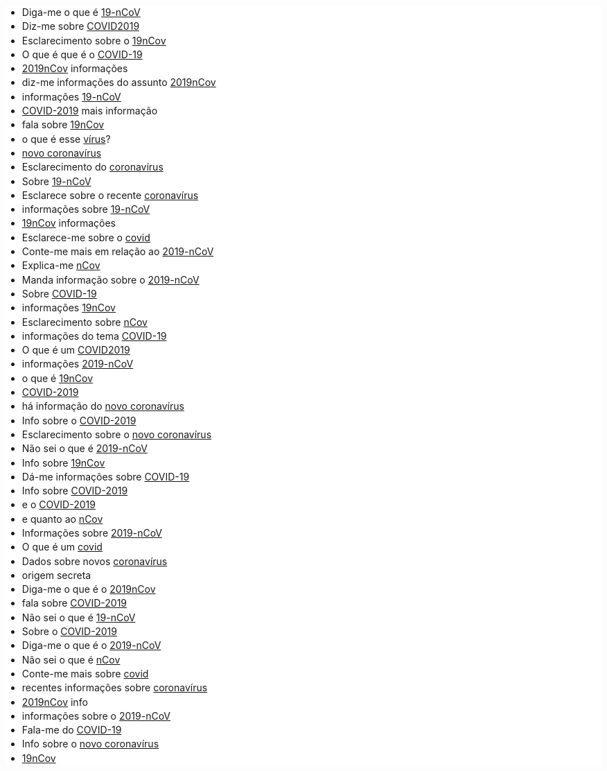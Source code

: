 - Diga-me o que é [19-nCoV](pt_virus:COVID)
- Diz-me sobre [COVID2019](pt_virus:COVID)
- Esclarecimento sobre o [19nCov](pt_virus:COVID)
- O que é que é o [COVID-19](pt_virus:COVID)
- [2019nCov](pt_virus:COVID) informações
- diz-me informações do assunto [2019nCov](pt_virus:COVID)
- informações [19-nCoV](pt_virus:COVID)
- [COVID-2019](pt_virus:COVID) mais informação
- fala sobre [19nCov](pt_virus:COVID)
- o que é esse [vírus](pt_virus:COVID)?
- [novo coronavírus](pt_virus:COVID)
- Esclarecimento do [coronavírus](pt_virus:COVID)
- Sobre [19-nCoV](pt_virus:COVID)
- Esclarece sobre o recente [coronavírus](pt_virus:COVID)
- informações sobre [19-nCoV](pt_virus:COVID)
- [19nCov](pt_virus:COVID) informações
- Esclarece-me sobre o [covid](pt_virus:COVID)
- Conte-me mais em relação ao [2019-nCoV](pt_virus:COVID)
- Explica-me [nCov](pt_virus:COVID)
- Manda informação sobre o [2019-nCoV](pt_virus:COVID)
- Sobre [COVID-19](pt_virus:COVID)
- informações [19nCov](pt_virus:COVID)
- Esclarecimento sobre [nCov](pt_virus:COVID)
- informações do tema [COVID-19](pt_virus:COVID)
- O que é um [COVID2019](pt_virus:COVID)
- informações [2019-nCoV](pt_virus:COVID)
- o que é [19nCov](pt_virus:COVID)
- [COVID-2019](pt_virus:COVID)
- há informação do [novo coronavírus](pt_virus:COVID)
- Info sobre o [COVID-2019](pt_virus:COVID)
- Esclarecimento sobre o [novo coronavírus](pt_virus:COVID)
- Não sei o que é [2019-nCoV](pt_virus:COVID)
- Info sobre [19nCov](pt_virus:COVID)
- Dá-me informações sobre [COVID-19](pt_virus:COVID)
- Info sobre [COVID-2019](pt_virus:COVID)
- e o [COVID-2019](pt_virus:COVID)
- e quanto ao [nCov](pt_virus:COVID)
- Informações sobre [2019-nCoV](pt_virus:COVID)
- O que é um [covid](pt_virus:COVID)
- Dados sobre novos [coronavírus](pt_virus:COVID)
- origem secreta
- Diga-me o que é o [2019nCov](pt_virus:COVID)
- fala sobre [COVID-2019](pt_virus:COVID)
- Não sei o que é [19-nCoV](pt_virus:COVID)
- Sobre o [COVID-2019](pt_virus:COVID)
- Diga-me o que é o [2019-nCoV](pt_virus:COVID)
- Não sei o que é [nCov](pt_virus:COVID)
- Conte-me mais sobre [covid](pt_virus:COVID)
- recentes informações sobre [coronavírus](pt_virus:COVID)
- [2019nCov](pt_virus:COVID) info
- informações sobre o [2019-nCoV](pt_virus:COVID)
- Fala-me do [COVID-19](pt_virus:COVID)
- Info sobre o [novo coronavírus](pt_virus:COVID)
- [19nCov](pt_virus:COVID)

